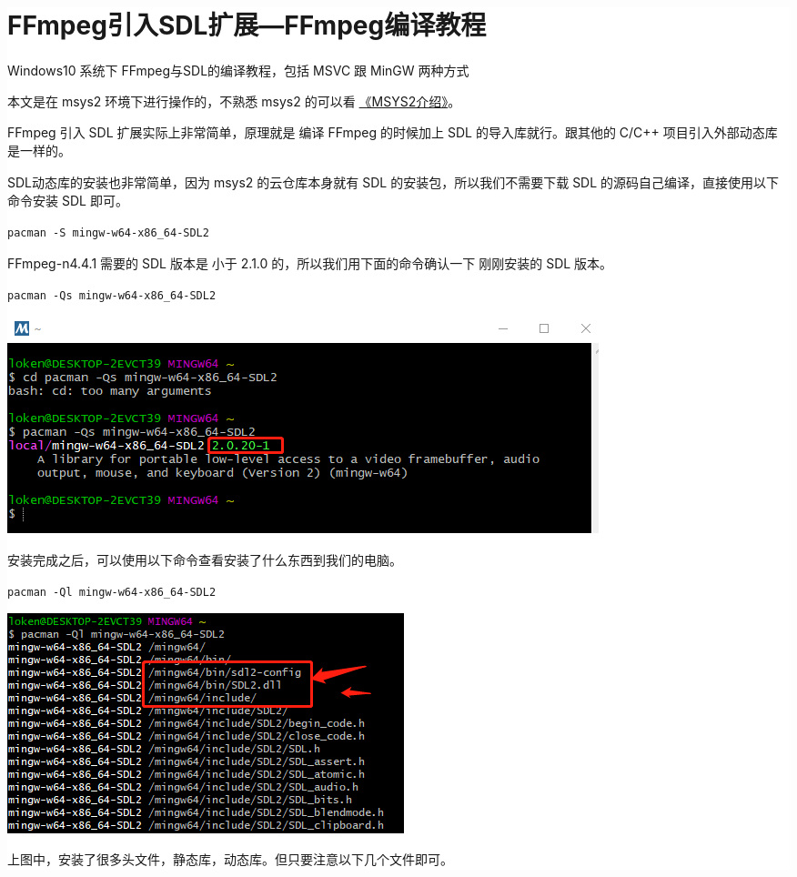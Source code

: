 # FFmpeg引入SDL扩展—FFmpeg编译教程

<div id="meta-description---">Windows10 系统下 FFmpeg与SDL的编译教程，包括 MSVC 跟 MinGW 两种方式</div>

本文是在 msys2 环境下进行操作的，不熟悉 msys2 的可以看 [《MSYS2介绍》](https://ffmpeg.xianwaizhiyin.net/msys2/intro.html)。

FFmpeg 引入 SDL 扩展实际上非常简单，原理就是 编译 FFmpeg 的时候加上 SDL 的导入库就行。跟其他的 C/C++ 项目引入外部动态库是一样的。

SDL动态库的安装也非常简单，因为 msys2 的云仓库本身就有 SDL 的安装包，所以我们不需要下载 SDL 的源码自己编译，直接使用以下命令安装 SDL 即可。

```
pacman -S mingw-w64-x86_64-SDL2
```

 FFmpeg-n4.4.1 需要的 SDL 版本是 小于 2.1.0 的，所以我们用下面的命令确认一下 刚刚安装的 SDL 版本。

```
pacman -Qs mingw-w64-x86_64-SDL2
```

![0-1](sdl\0-1.png)

安装完成之后，可以使用以下命令查看安装了什么东西到我们的电脑。

```
pacman -Ql mingw-w64-x86_64-SDL2
```

![sdl-1-1](sdl\sdl-1-1.png)

上图中，安装了很多头文件，静态库，动态库。但只要注意以下几个文件即可。

